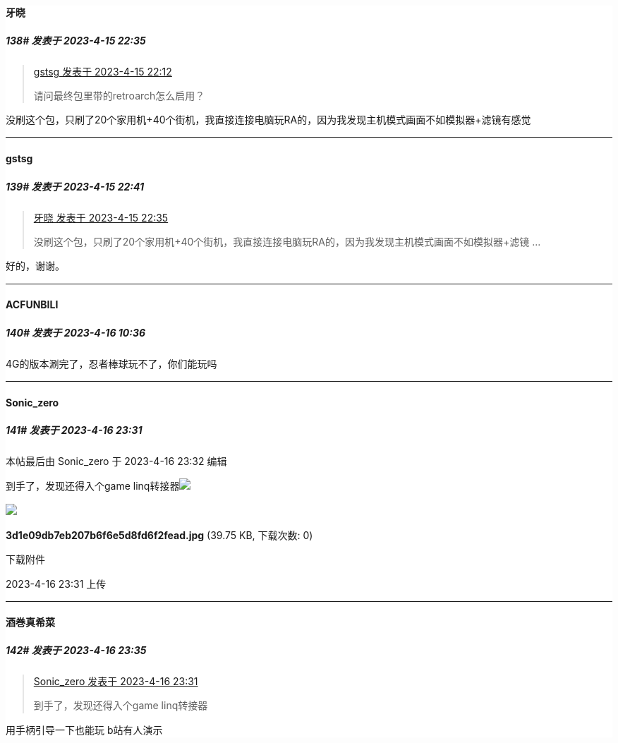 ####  牙晓  
##### 138#       发表于 2023-4-15 22:35

<blockquote><a href="httphttps://bbs.saraba1st.com/2b/forum.php?mod=redirect&amp;goto=findpost&amp;pid=60468752&amp;ptid=2127335" target="_blank">gstsg 发表于 2023-4-15 22:12</a>

请问最终包里带的retroarch怎么启用？</blockquote>
没刷这个包，只刷了20个家用机+40个街机，我直接连接电脑玩RA的，因为我发现主机模式画面不如模拟器+滤镜有感觉

*****

####  gstsg  
##### 139#       发表于 2023-4-15 22:41

<blockquote><a href="httphttps://bbs.saraba1st.com/2b/forum.php?mod=redirect&amp;goto=findpost&amp;pid=60469090&amp;ptid=2127335" target="_blank">牙晓 发表于 2023-4-15 22:35</a>

没刷这个包，只刷了20个家用机+40个街机，我直接连接电脑玩RA的，因为我发现主机模式画面不如模拟器+滤镜 ...</blockquote>
好的，谢谢。


*****

####  ACFUNBILI  
##### 140#       发表于 2023-4-16 10:36

4G的版本涮完了，忍者棒球玩不了，你们能玩吗


*****

####  Sonic_zero  
##### 141#       发表于 2023-4-16 23:31

 本帖最后由 Sonic_zero 于 2023-4-16 23:32 编辑 

到手了，发现还得入个game linq转接器<img src="https://static.saraba1st.com/image/smiley/face2017/152.png" referrerpolicy="no-referrer">

<img src="https://img.saraba1st.com/forum/202304/16/233114jqevqzilihi3ileo.jpg" referrerpolicy="no-referrer">

<strong>3d1e09db7eb207b6f6e5d8fd6f2fead.jpg</strong> (39.75 KB, 下载次数: 0)

下载附件

2023-4-16 23:31 上传

*****

####  酒巻真希菜  
##### 142#       发表于 2023-4-16 23:35

<blockquote><a href="httphttps://bbs.saraba1st.com/2b/forum.php?mod=redirect&amp;goto=findpost&amp;pid=60484459&amp;ptid=2127335" target="_blank">Sonic_zero 发表于 2023-4-16 23:31</a>

到手了，发现还得入个game linq转接器</blockquote>
用手柄引导一下也能玩 b站有人演示
